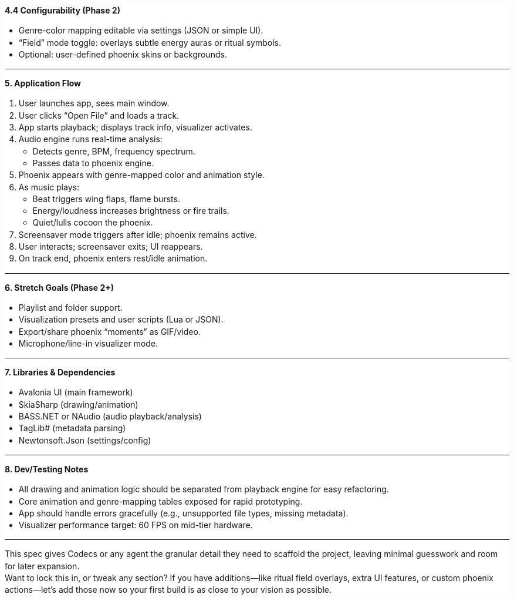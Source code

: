 **4.4 Configurability (Phase 2)**
- Genre-color mapping editable via settings (JSON or simple UI).
- “Field” mode toggle: overlays subtle energy auras or ritual symbols.
- Optional: user-defined phoenix skins or backgrounds.

---

**5. Application Flow**

1. User launches app, sees main window.
2. User clicks “Open File” and loads a track.
3. App starts playback; displays track info, visualizer activates.
4. Audio engine runs real-time analysis:  
   - Detects genre, BPM, frequency spectrum.  
   - Passes data to phoenix engine.
5. Phoenix appears with genre-mapped color and animation style.
6. As music plays:  
   - Beat triggers wing flaps, flame bursts.  
   - Energy/loudness increases brightness or fire trails.  
   - Quiet/lulls cocoon the phoenix.
7. Screensaver mode triggers after idle; phoenix remains active.
8. User interacts; screensaver exits; UI reappears.
9. On track end, phoenix enters rest/idle animation.

---

**6. Stretch Goals (Phase 2+)**

- Playlist and folder support.
- Visualization presets and user scripts (Lua or JSON).
- Export/share phoenix “moments” as GIF/video.
- Microphone/line-in visualizer mode.

---

**7. Libraries & Dependencies**

- Avalonia UI (main framework)
- SkiaSharp (drawing/animation)
- BASS.NET or NAudio (audio playback/analysis)
- TagLib# (metadata parsing)
- Newtonsoft.Json (settings/config)

---

**8. Dev/Testing Notes**

- All drawing and animation logic should be separated from playback engine for easy refactoring.
- Core animation and genre-mapping tables exposed for rapid prototyping.
- App should handle errors gracefully (e.g., unsupported file types, missing metadata).
- Visualizer performance target: 60 FPS on mid-tier hardware.

---

This spec gives Codecs or any agent the granular detail they need to scaffold the project, leaving minimal guesswork and room for later expansion.  
Want to lock this in, or tweak any section? If you have additions—like ritual field overlays, extra UI features, or custom phoenix actions—let’s add those now so your first build is as close to your vision as possible.
